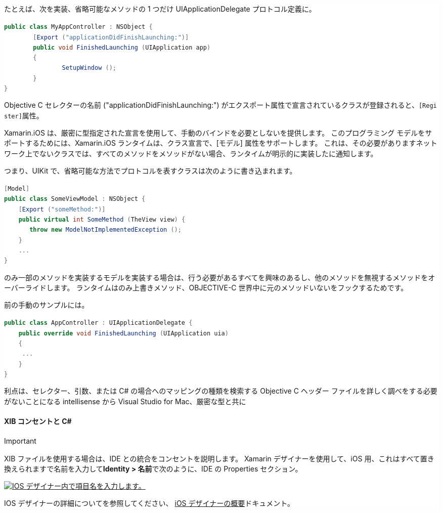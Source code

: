 たとえば、次を実装、省略可能なメソッドの 1 つだけ UIApplicationDelegate プロトコル定義に。

```csharp
public class MyAppController : NSObject {
        [Export ("applicationDidFinishLaunching:")]
        public void FinishedLaunching (UIApplication app)
        {
                SetupWindow ();
        }
}
```

Objective C セレクターの名前 ("applicationDidFinishLaunching:") がエクスポート属性で宣言されているクラスが登録されると、`[Register]`属性。

Xamarin.iOS は、厳密に型指定された宣言を使用して、手動のバインドを必要としないを提供します。 このプログラミング モデルをサポートするためには、Xamarin.iOS ランタイムは、クラス宣言で、[モデル] 属性をサポートします。 これは、その必要がありますネットワーク上でないクラスでは、すべてのメソッドをメソッドがない場合、ランタイムが明示的に実装したに通知します。

つまり、UIKit で、省略可能な方法でプロトコルを表すクラスは次のように書き込まれます。

```csharp
[Model]
public class SomeViewModel : NSObject {
    [Export ("someMethod:")]
    public virtual int SomeMethod (TheView view) {
       throw new ModelNotImplementedException ();
    }
    ...
}
```

のみ一部のメソッドを実装するモデルを実装する場合は、行う必要があるすべてを興味のあるし、他のメソッドを無視するメソッドをオーバーライドします。 ランタイムはのみ上書きメソッド、OBJECTIVE-C 世界中に元のメソッドいないをフックするためです。

前の手動のサンプルには。

```csharp
public class AppController : UIApplicationDelegate {
    public override void FinishedLaunching (UIApplication uia)
    {
     ...
    }
}
```

利点は、セレクター、引数、または C# の場合へのマッピングの種類を検索する Objective C ヘッダー ファイルを詳しく調べをする必要がないことになる intellisense から Visual Studio for Mac、厳密な型と共に


#### <a name="xib-outlets-and-c35"></a>XIB コンセントと C&#35;

> [!IMPORTANT]
> XIB ファイルを使用する場合は、IDE との統合をコンセントを説明します。 Xamarin デザイナーを使用して、iOS 用、これはすべて置き換えられますで名前を入力して**Identity > 名前**で次のように、IDE の Properties セクション。
>
> [![](images/designeroutlet.png "IOS デザイナー内で項目名を入力します。")](images/designeroutlet.png#lightbox)
>
>IOS デザイナーの詳細についてを参照してください、 [iOS デザイナーの概要](~/ios/user-interface/designer/introduction.md#how-it-works)ドキュメント。
